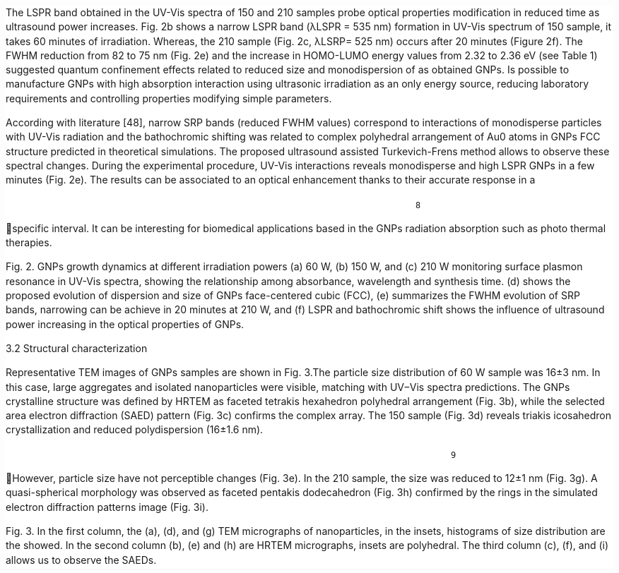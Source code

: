The LSPR band obtained in the UV-Vis spectra of 150 and 210 samples probe
optical properties modification in reduced time as ultrasound power increases. Fig.
2b shows a narrow LSPR band (λLSPR = 535 nm) formation in UV-Vis spectrum of
150 sample, it takes 60 minutes of irradiation. Whereas, the 210 sample (Fig. 2c,
λLSRP= 525 nm) occurs after 20 minutes (Figure 2f). The FWHM reduction from 82
to 75 nm (Fig. 2e) and the increase in HOMO-LUMO energy values from 2.32 to
2.36 eV (see Table 1) suggested quantum confinement effects related to reduced
size and monodispersion of as obtained GNPs. Is possible to manufacture GNPs
with high absorption interaction using ultrasonic irradiation as an only energy
source, reducing laboratory requirements and controlling properties modifying
simple parameters.

According with literature [48], narrow SRP bands (reduced FWHM values)
correspond to interactions of monodisperse particles with UV-Vis radiation and the
bathochromic shifting was related to complex polyhedral arrangement of Au0 atoms
in GNPs FCC structure predicted in theoretical simulations. The proposed
ultrasound assisted Turkevich-Frens method allows to observe these spectral
changes. During the experimental procedure, UV-Vis interactions reveals
monodisperse and high LSPR GNPs in a few minutes (Fig. 2e). The results can be
associated to an optical enhancement thanks to their accurate response in a


                                                                                     8
specific interval. It can be interesting for biomedical applications based in the
GNPs radiation absorption such as photo thermal therapies.




Fig. 2. GNPs growth dynamics at different irradiation powers (a) 60 W, (b) 150 W, and (c)
210 W monitoring surface plasmon resonance in UV-Vis spectra, showing the relationship
among absorbance, wavelength and synthesis time. (d) shows the proposed evolution of
dispersion and size of GNPs face-centered cubic (FCC), (e) summarizes the FWHM
evolution of SRP bands, narrowing can be achieve in 20 minutes at 210 W, and (f) LSPR
and bathochromic shift shows the influence of ultrasound power increasing in the optical
properties of GNPs.

3.2 Structural characterization

Representative TEM images of GNPs samples are shown in Fig. 3.The particle
size distribution of 60 W sample was 16±3 nm. In this case, large aggregates and
isolated nanoparticles were visible, matching with UV−Vis spectra predictions. The
GNPs crystalline structure was defined by HRTEM as faceted tetrakis hexahedron
polyhedral arrangement (Fig. 3b), while the selected area electron diffraction
(SAED) pattern (Fig. 3c) confirms the complex array. The 150 sample (Fig. 3d)
reveals triakis icosahedron crystallization and reduced polydispersion (16±1.6 nm).


                                                                                            9
However, particle size have not perceptible changes (Fig. 3e). In the 210 sample,
the size was reduced to 12±1 nm (Fig. 3g). A quasi-spherical morphology was
observed as faceted pentakis dodecahedron (Fig. 3h) confirmed by the rings in the
simulated electron diffraction patterns image (Fig. 3i).




Fig. 3. In the first column, the (a), (d), and (g) TEM micrographs of nanoparticles, in the
insets, histograms of size distribution are the showed. In the second column (b), (e) and
(h) are HRTEM micrographs, insets are polyhedral. The third column (c), (f), and (i) allows
us to observe the SAEDs.
